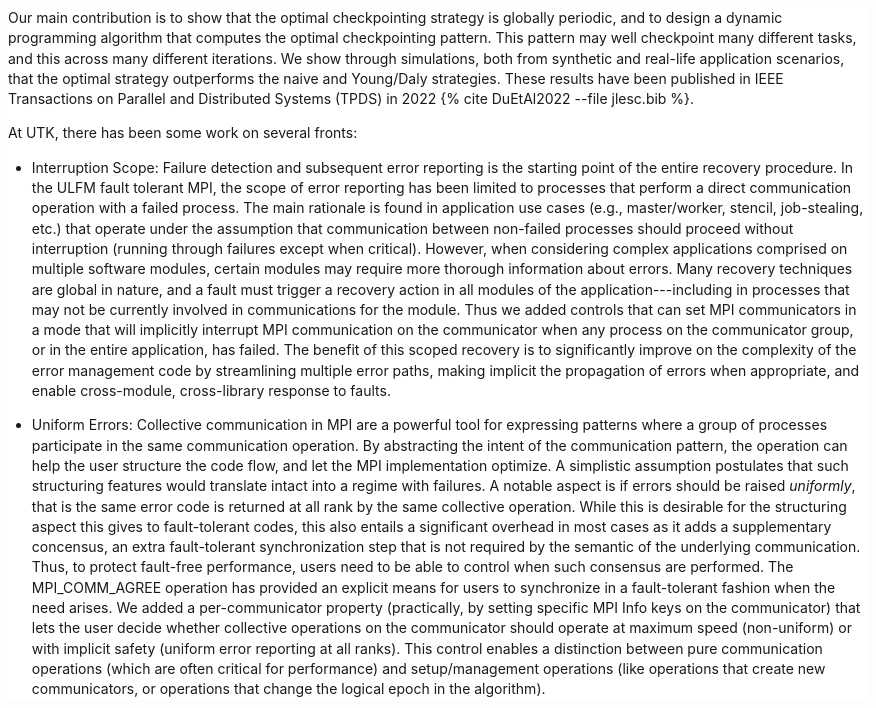  Our main contribution is to show that the optimal checkpointing strategy is globally periodic, and to design a dynamic programming algorithm that computes the optimal checkpointing pattern. This pattern may well checkpoint many different tasks, and this across many different iterations. We show through simulations, both from synthetic and real-life application scenarios, that the optimal strategy outperforms the naive and Young/Daly strategies.
 These results have been published in IEEE Transactions on Parallel and Distributed Systems (TPDS) in 2022 {% cite DuEtAl2022 --file jlesc.bib %}.



At UTK, there has been some work on several fronts:

* Interruption Scope: Failure detection and subsequent error reporting is the starting point
of the entire recovery procedure.
In the ULFM fault tolerant MPI, the scope of error reporting has been
limited to processes that perform a direct communication operation with a failed
process. The main rationale is found in application use cases
(e.g., master/worker, stencil, job-stealing, etc.) that operate under the
assumption that communication between non-failed processes should proceed
without interruption (running through failures except when critical).
However, when considering complex applications comprised on multiple software modules,
certain modules may require more thorough information about errors.
Many recovery techniques are global in nature, and a fault
must trigger a recovery action in all modules of the application---including in processes that
may not be currently involved in communications  for the module.
Thus we added controls that can set MPI communicators in a mode that
will implicitly interrupt MPI communication on the communicator when any
process on the communicator group, or in the entire application, has failed.
The benefit of this scoped recovery is to significantly improve on the
complexity of the error management
code by streamlining multiple error paths, making implicit the propagation
of errors when appropriate, and enable cross-module, cross-library
response to faults.

* Uniform Errors: Collective communication in MPI are a powerful tool for expressing patterns
where a group of processes participate in the same communication
operation. By abstracting the intent of the communication pattern, the
operation can help the user structure the code flow, and let the MPI
implementation optimize.
A simplistic assumption postulates that such structuring features
would translate intact into a regime with failures.
A notable aspect is if errors should be raised _uniformly_, that is
the same error code is returned at all rank by the same collective operation.
While this is desirable for the structuring aspect this gives to fault-tolerant
codes, this also entails a significant overhead in most cases as
it adds a supplementary concensus,
an extra fault-tolerant synchronization step that is not required by the
semantic of the underlying communication. Thus, to protect
fault-free performance, users need to be able to control when such
consensus are performed. The MPI_COMM_AGREE operation has provided
an explicit means for users to synchronize in a fault-tolerant fashion
when the need arises.
We added a per-communicator property (practically,
by setting specific MPI Info keys on the communicator) that
lets the user decide whether collective operations on the communicator
should operate at maximum speed (non-uniform) or with implicit safety
(uniform error reporting at all ranks). This control enables a
distinction between pure communication operations (which are often critical for
performance) and setup/management operations (like operations that create
new communicators, or operations that change the logical epoch in the algorithm).
